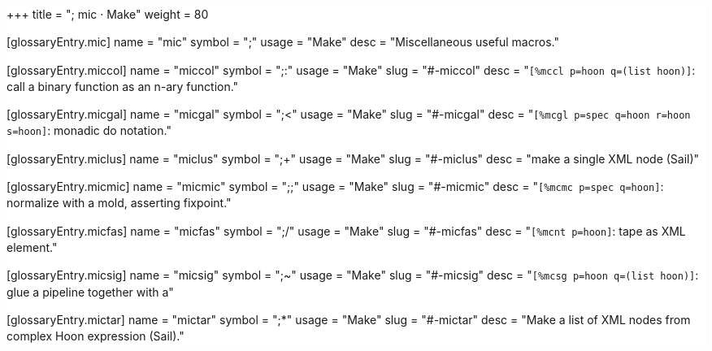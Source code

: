 +++
title = "; mic · Make"
weight = 80

[glossaryEntry.mic]
name = "mic"
symbol = ";"
usage = "Make"
desc = "Miscellaneous useful macros."

[glossaryEntry.miccol]
name = "miccol"
symbol = ";:"
usage = "Make"
slug = "#-miccol"
desc = "<code>[%mccl p=hoon q=(list hoon)]</code>: call a binary function as an n-ary function."

[glossaryEntry.micgal]
name = "micgal"
symbol = ";<"
usage = "Make"
slug = "#-micgal"
desc = "<code>[%mcgl p=spec q=hoon r=hoon s=hoon]</code>: monadic do notation."

[glossaryEntry.miclus]
name = "miclus"
symbol = ";+"
usage = "Make"
slug = "#-miclus"
desc = "make a single XML node (Sail)"

[glossaryEntry.micmic]
name = "micmic"
symbol = ";;"
usage = "Make"
slug = "#-micmic"
desc = "<code>[%mcmc p=spec q=hoon]</code>: normalize with a mold, asserting fixpoint."

[glossaryEntry.micfas]
name = "micfas"
symbol = ";/"
usage = "Make"
slug = "#-micfas"
desc = "<code>[%mcnt p=hoon]</code>: tape as XML element."

[glossaryEntry.micsig]
name = "micsig"
symbol = ";~"
usage = "Make"
slug = "#-micsig"
desc = "<code>[%mcsg p=hoon q=(list hoon)]</code>: glue a pipeline together with a"

[glossaryEntry.mictar]
name = "mictar"
symbol = ";*"
usage = "Make"
slug = "#-mictar"
desc = "Make a list of XML nodes from complex Hoon expression (Sail)."
